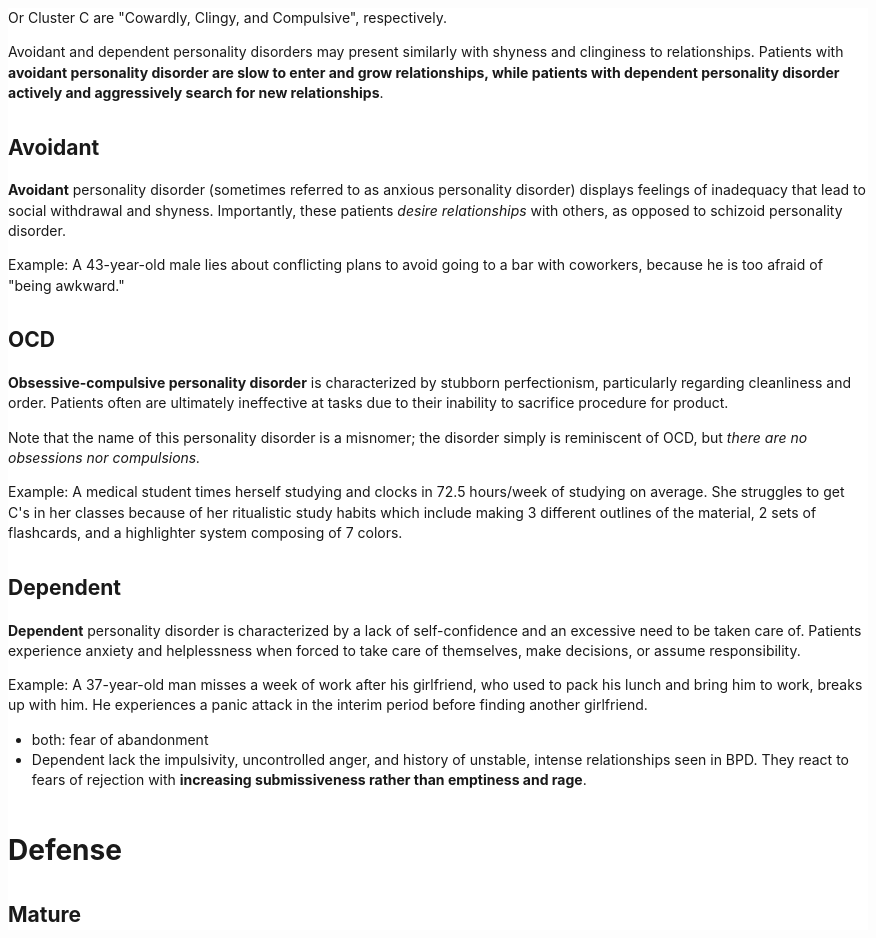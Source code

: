 Or Cluster C are "Cowardly, Clingy, and Compulsive", respectively.

Avoidant and dependent personality disorders may present similarly with shyness and clinginess to relationships. Patients with **avoidant personality disorder are slow to enter and grow relationships, while patients with dependent personality disorder actively and aggressively search for new relationships**.

## Avoidant



**Avoidant** personality disorder (sometimes referred to as anxious personality disorder) displays feelings of inadequacy that lead to social withdrawal and shyness. Importantly, these patients _desire relationships_ with others, as opposed to schizoid personality disorder.

Example: A 43-year-old male lies about conflicting plans to avoid going to a bar with coworkers, because he is too afraid of "being awkward."

## OCD



**Obsessive-compulsive personality disorder** is characterized by stubborn perfectionism, particularly regarding cleanliness and order. Patients often are ultimately ineffective at tasks due to their inability to sacrifice procedure for product.

Note that the name of this personality disorder is a misnomer; the disorder simply is reminiscent of OCD, but _there are no obsessions nor compulsions._

Example: A medical student times herself studying and clocks in 72.5 hours/week of studying on average. She struggles to get C's in her classes because of her ritualistic study habits which include making 3 different outlines of the material, 2 sets of flashcards, and a highlighter system composing of 7 colors.

## Dependent



**Dependent** personality disorder is characterized by a lack of self-confidence and an excessive need to be taken care of. Patients experience anxiety and helplessness when forced to take care of themselves, make decisions, or assume responsibility.

Example: A 37-year-old man misses a week of work after his girlfriend, who used to pack his lunch and bring him to work, breaks up with him. He experiences a panic attack in the interim period before finding another girlfriend.



- both: fear of abandonment
- Dependent lack the impulsivity, uncontrolled anger, and history of unstable, intense relationships seen in BPD.  They react to fears of rejection with **increasing submissiveness rather than emptiness and rage**.

# Defense

## Mature
